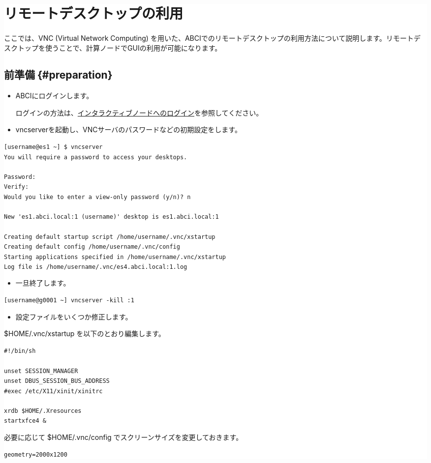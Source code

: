 # リモートデスクトップの利用

ここでは、VNC (Virtual Network Computing) を用いた、ABCIでのリモートデスクトップの利用方法について説明します。リモートデスクトップを使うことで、計算ノードでGUIの利用が可能になります。

## 前準備 {#preparation}

* ABCIにログインします。

    ログインの方法は、[インタラクティブノードへのログイン](../02.md#login-to-interactive-node)を参照してください。

* vncserverを起動し、VNCサーバのパスワードなどの初期設定をします。

```
[username@es1 ~] $ vncserver
You will require a password to access your desktops.

Password:
Verify:
Would you like to enter a view-only password (y/n)? n

New 'es1.abci.local:1 (username)' desktop is es1.abci.local:1

Creating default startup script /home/username/.vnc/xstartup
Creating default config /home/username/.vnc/config
Starting applications specified in /home/username/.vnc/xstartup
Log file is /home/username/.vnc/es4.abci.local:1.log
```

* 一旦終了します。

```
[username@g0001 ~] vncserver -kill :1
```

* 設定ファイルをいくつか修正します。

$HOME/.vnc/xstartup を以下のとおり編集します。

```
#!/bin/sh

unset SESSION_MANAGER
unset DBUS_SESSION_BUS_ADDRESS
#exec /etc/X11/xinit/xinitrc

xrdb $HOME/.Xresources
startxfce4 &
```

必要に応じて $HOME/.vnc/config でスクリーンサイズを変更しておきます。

```
geometry=2000x1200
```
